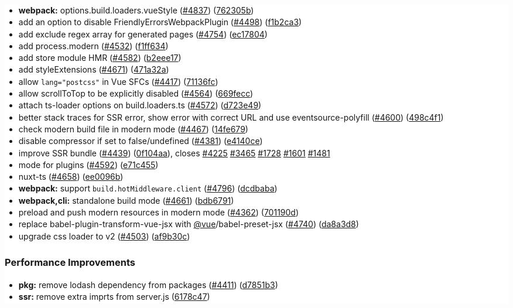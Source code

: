 * **webpack:** options.build.loaders.vueStyle ([#4837](https://github.com/nuxt/nuxt.js/issues/4837)) ([762305b](https://github.com/nuxt/nuxt.js/commit/762305b))
* add an option to disable FriendlyErrorsWebpackPlugin ([#4498](https://github.com/nuxt/nuxt.js/issues/4498)) ([f1b2ca3](https://github.com/nuxt/nuxt.js/commit/f1b2ca3))
* add exclude regex array for generated pages ([#4754](https://github.com/nuxt/nuxt.js/issues/4754)) ([ec17804](https://github.com/nuxt/nuxt.js/commit/ec17804))
* add process.modern ([#4532](https://github.com/nuxt/nuxt.js/issues/4532)) ([f1ff634](https://github.com/nuxt/nuxt.js/commit/f1ff634))
* add store module HMR ([#4582](https://github.com/nuxt/nuxt.js/issues/4582)) ([b2eee17](https://github.com/nuxt/nuxt.js/commit/b2eee17))
* add styleExtensions ([#4671](https://github.com/nuxt/nuxt.js/issues/4671)) ([471a32a](https://github.com/nuxt/nuxt.js/commit/471a32a))
* allow `lang="postcss"` in Vue SFCs ([#4417](https://github.com/nuxt/nuxt.js/issues/4417)) ([71136fc](https://github.com/nuxt/nuxt.js/commit/71136fc))
* allow scrollToTop to be explicitly disabled ([#4564](https://github.com/nuxt/nuxt.js/issues/4564)) ([669fecc](https://github.com/nuxt/nuxt.js/commit/669fecc))
* attach ts-loader options on build.loaders.ts ([#4572](https://github.com/nuxt/nuxt.js/issues/4572)) ([d723e49](https://github.com/nuxt/nuxt.js/commit/d723e49))
* better stack traces for SSR error, show error with correct URL and use eventsource-polyfill ([#4600](https://github.com/nuxt/nuxt.js/issues/4600)) ([498c4f1](https://github.com/nuxt/nuxt.js/commit/498c4f1))
* check modern build file in modern mode ([#4467](https://github.com/nuxt/nuxt.js/issues/4467)) ([14fe679](https://github.com/nuxt/nuxt.js/commit/14fe679))
* disable compressor if set to false/undefined ([#4381](https://github.com/nuxt/nuxt.js/issues/4381)) ([e4140ce](https://github.com/nuxt/nuxt.js/commit/e4140ce))
* improve SSR bundle ([#4439](https://github.com/nuxt/nuxt.js/issues/4439)) ([0f104aa](https://github.com/nuxt/nuxt.js/commit/0f104aa)), closes [#4225](https://github.com/nuxt/nuxt.js/issues/4225) [#3465](https://github.com/nuxt/nuxt.js/issues/3465) [#1728](https://github.com/nuxt/nuxt.js/issues/1728) [#1601](https://github.com/nuxt/nuxt.js/issues/1601) [#1481](https://github.com/nuxt/nuxt.js/issues/1481)
* mode for plugins ([#4592](https://github.com/nuxt/nuxt.js/issues/4592)) ([e71c455](https://github.com/nuxt/nuxt.js/commit/e71c455))
* nuxt-ts ([#4658](https://github.com/nuxt/nuxt.js/issues/4658)) ([ee0096b](https://github.com/nuxt/nuxt.js/commit/ee0096b))
* **webpack:** support `build.hotMiddleware.client` ([#4796](https://github.com/nuxt/nuxt.js/issues/4796)) ([dcdbaba](https://github.com/nuxt/nuxt.js/commit/dcdbaba))
* **webpack,cli:** standalone build mode ([#4661](https://github.com/nuxt/nuxt.js/issues/4661)) ([bdb6791](https://github.com/nuxt/nuxt.js/commit/bdb6791))
* preload and push modern resources in modern mode ([#4362](https://github.com/nuxt/nuxt.js/issues/4362)) ([701190d](https://github.com/nuxt/nuxt.js/commit/701190d))
* replace babel-plugin-transform-vue-jsx with [@vue](https://github.com/vue)/babel-preset-jsx ([#4740](https://github.com/nuxt/nuxt.js/issues/4740)) ([da8a3d8](https://github.com/nuxt/nuxt.js/commit/da8a3d8))
* upgrade css loader to v2 ([#4503](https://github.com/nuxt/nuxt.js/issues/4503)) ([af9b30c](https://github.com/nuxt/nuxt.js/commit/af9b30c))


### Performance Improvements

* **pkg:** remove lodash dependency from packages ([#4411](https://github.com/nuxt/nuxt.js/issues/4411)) ([d7851b3](https://github.com/nuxt/nuxt.js/commit/d7851b3))
* **ssr:** remove extra imprts from server.js ([6178c47](https://github.com/nuxt/nuxt.js/commit/6178c47))

